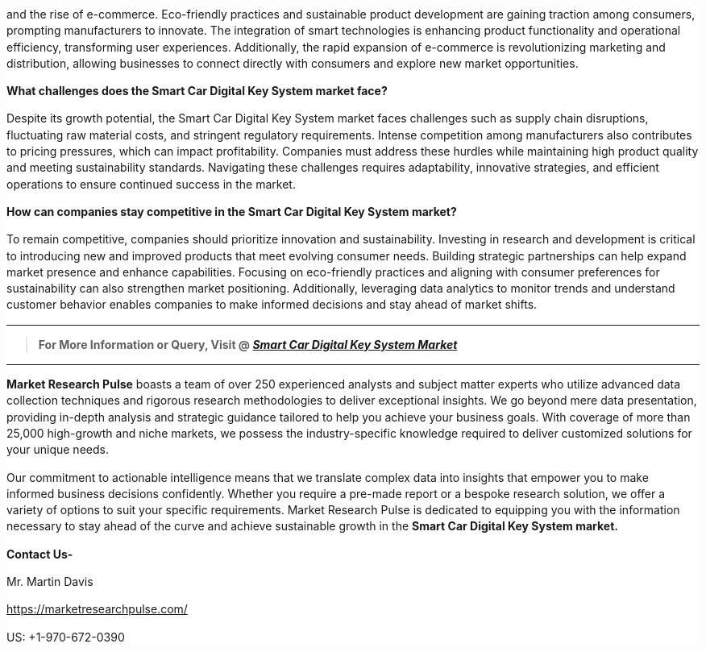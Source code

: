 and the rise of e-commerce. Eco-friendly practices and sustainable product development are gaining traction among consumers, prompting manufacturers to innovate. The integration of smart technologies is enhancing product functionality and operational efficiency, transforming user experiences. Additionally, the rapid expansion of e-commerce is revolutionizing marketing and distribution, allowing businesses to connect directly with consumers and explore new market opportunities.</p><p><strong>What challenges does the Smart Car Digital Key System market face?</strong></p><p>Despite its growth potential, the Smart Car Digital Key System market faces challenges such as supply chain disruptions, fluctuating raw material costs, and stringent regulatory requirements. Intense competition among manufacturers also contributes to pricing pressures, which can impact profitability. Companies must address these hurdles while maintaining high product quality and meeting sustainability standards. Navigating these challenges requires adaptability, innovative strategies, and efficient operations to ensure continued success in the market.</p><p><strong>How can companies stay competitive in the Smart Car Digital Key System market?</strong></p><p>To remain competitive, companies should prioritize innovation and sustainability. Investing in research and development is critical to introducing new and improved products that meet evolving consumer needs. Building strategic partnerships can help expand market presence and enhance capabilities. Focusing on eco-friendly practices and aligning with consumer preferences for sustainability can also strengthen market positioning. Additionally, leveraging data analytics to monitor trends and understand customer behavior enables companies to make informed decisions and stay ahead of market shifts.</p><hr /><blockquote><p><strong>For More Information or Query, Visit @&nbsp;<em><a href="https://marketresearchpulse.com/report/91425/smart-car-digital-key-system-market?utm_source=Linkedin&utm_medium=0110">Smart Car Digital Key System Market</a></em></strong></p></blockquote><hr /><p><strong>Market Research Pulse</strong> boasts a team of over 250 experienced analysts and subject matter experts who utilize advanced data collection techniques and rigorous research methodologies to deliver exceptional insights. We go beyond mere data presentation, providing in-depth analysis and strategic guidance tailored to help you achieve your business goals. With coverage of more than 25,000 high-growth and niche markets, we possess the industry-specific knowledge required to deliver customized solutions for your unique needs.</p><p>Our commitment to actionable intelligence means that we translate complex data into insights that empower you to make informed business decisions confidently. Whether you require a pre-made report or a bespoke research solution, we offer a variety of options to suit your specific requirements. Market Research Pulse is dedicated to equipping you with the information necessary to stay ahead of the curve and achieve sustainable growth in the <strong>Smart Car Digital Key System market.</strong></p><p><strong>Contact Us-</strong></p><p>Mr. Martin Davis</p><p>https://marketresearchpulse.com/</p><p>US: +1-970-672-0390</p>